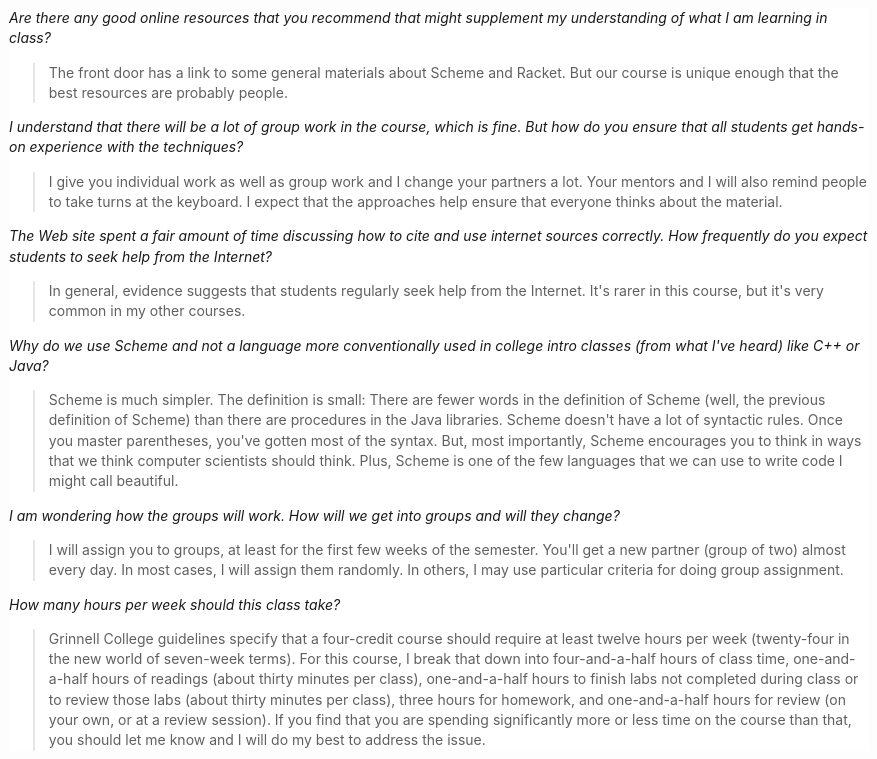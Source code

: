 _Are there any good online resources that you recommend that might
supplement my understanding of what I am learning in class?_

> The front door has a link to some general materials about Scheme
and Racket.  But our course is unique enough that the best resources
are probably people.

_I understand that there will be a lot of group work in the course,
which is fine. But how do you ensure that all students get hands-on
experience with the techniques?_

> I give you individual work as well as group work and I change your
partners a lot.  Your mentors and I will also remind people to take
turns at the keyboard.  I expect that the approaches help ensure that
everyone thinks about the material.

_The Web site spent a fair amount of time discussing how to cite and
use internet sources correctly. How frequently do you expect students
to seek help from the Internet?_

> In general, evidence suggests that students regularly seek help from
the Internet.  It's rarer in this course, but it's very common in my
other courses.

_Why do we use Scheme and not a language more conventionally used in
college intro classes (from what I've heard) like C++ or Java?_

> Scheme is much simpler.  The definition is small: There are fewer words
in the definition of Scheme (well, the previous definition of Scheme)
than there are procedures in the Java libraries.  Scheme doesn't have a
lot of syntactic rules.  Once you master parentheses, you've gotten most
of the syntax.  But, most importantly, Scheme encourages you to think in
ways that we think computer scientists should think.  Plus, Scheme is one
of the few languages that we can use to write code I might call beautiful.

_I am wondering how the groups will work.  How will we get into groups
and will they change?_

> I will assign you to groups, at least for the first few weeks of
the semester.  You'll get a new partner (group of two) almost every
day.  In most cases, I will assign them randomly.  In others, I may
use particular criteria for doing group assignment.

_How many hours per week should this class take?_

> Grinnell College guidelines specify that a four-credit course should
require at least twelve hours per week (twenty-four in the new world
of seven-week terms).  For this course, I break that down into
four-and-a-half hours of class time, one-and-a-half hours of readings
(about thirty minutes per class), one-and-a-half hours to finish
labs not completed during class or to review those labs (about
thirty minutes per class), three hours for homework, and one-and-a-half
hours for review (on your own, or at a review session).  If you
find that you are spending significantly more or less time on the
course than that, you should let me know and I will do my best to
address the issue.
